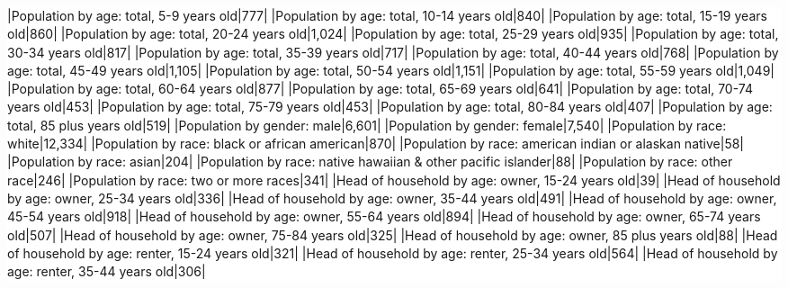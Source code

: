 |Population by age: total, 5-9 years old|777|
|Population by age: total, 10-14 years old|840|
|Population by age: total, 15-19 years old|860|
|Population by age: total, 20-24 years old|1,024|
|Population by age: total, 25-29 years old|935|
|Population by age: total, 30-34 years old|817|
|Population by age: total, 35-39 years old|717|
|Population by age: total, 40-44 years old|768|
|Population by age: total, 45-49 years old|1,105|
|Population by age: total, 50-54 years old|1,151|
|Population by age: total, 55-59 years old|1,049|
|Population by age: total, 60-64 years old|877|
|Population by age: total, 65-69 years old|641|
|Population by age: total, 70-74 years old|453|
|Population by age: total, 75-79 years old|453|
|Population by age: total, 80-84 years old|407|
|Population by age: total, 85 plus years old|519|
|Population by gender: male|6,601|
|Population by gender: female|7,540|
|Population by race: white|12,334|
|Population by race: black or african american|870|
|Population by race: american indian or alaskan native|58|
|Population by race: asian|204|
|Population by race: native hawaiian & other pacific islander|88|
|Population by race: other race|246|
|Population by race: two or more races|341|
|Head of household by age: owner, 15-24 years old|39|
|Head of household by age: owner, 25-34 years old|336|
|Head of household by age: owner, 35-44 years old|491|
|Head of household by age: owner, 45-54 years old|918|
|Head of household by age: owner, 55-64 years old|894|
|Head of household by age: owner, 65-74 years old|507|
|Head of household by age: owner, 75-84 years old|325|
|Head of household by age: owner, 85 plus years old|88|
|Head of household by age: renter, 15-24 years old|321|
|Head of household by age: renter, 25-34 years old|564|
|Head of household by age: renter, 35-44 years old|306|